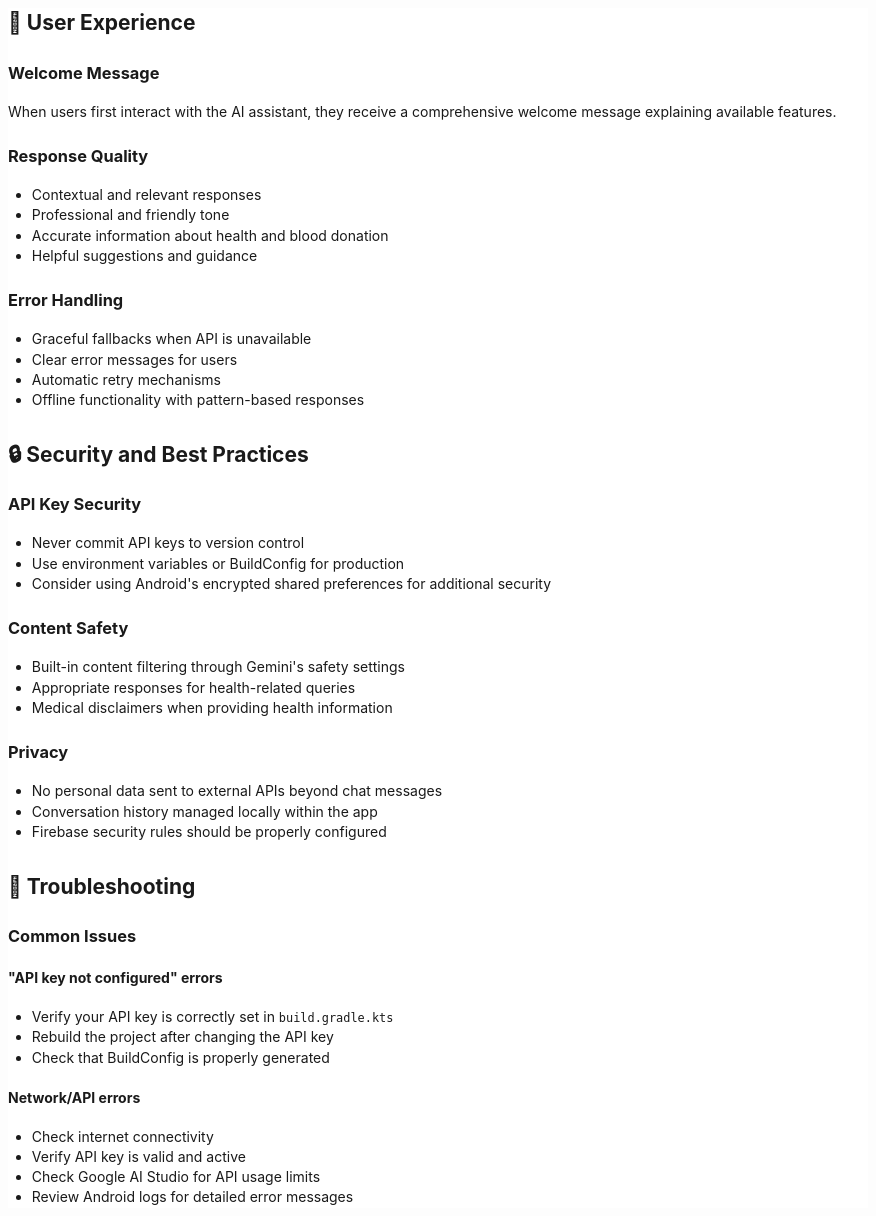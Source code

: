 ## 📱 User Experience

### Welcome Message
When users first interact with the AI assistant, they receive a comprehensive welcome message explaining available features.

### Response Quality
- Contextual and relevant responses
- Professional and friendly tone
- Accurate information about health and blood donation
- Helpful suggestions and guidance

### Error Handling
- Graceful fallbacks when API is unavailable
- Clear error messages for users
- Automatic retry mechanisms
- Offline functionality with pattern-based responses

## 🔒 Security and Best Practices

### API Key Security
- Never commit API keys to version control
- Use environment variables or BuildConfig for production
- Consider using Android's encrypted shared preferences for additional security

### Content Safety
- Built-in content filtering through Gemini's safety settings
- Appropriate responses for health-related queries
- Medical disclaimers when providing health information

### Privacy
- No personal data sent to external APIs beyond chat messages
- Conversation history managed locally within the app
- Firebase security rules should be properly configured

## 🐛 Troubleshooting

### Common Issues

#### "API key not configured" errors
- Verify your API key is correctly set in `build.gradle.kts`
- Rebuild the project after changing the API key
- Check that BuildConfig is properly generated

#### Network/API errors
- Check internet connectivity
- Verify API key is valid and active
- Check Google AI Studio for API usage limits
- Review Android logs for detailed error messages
